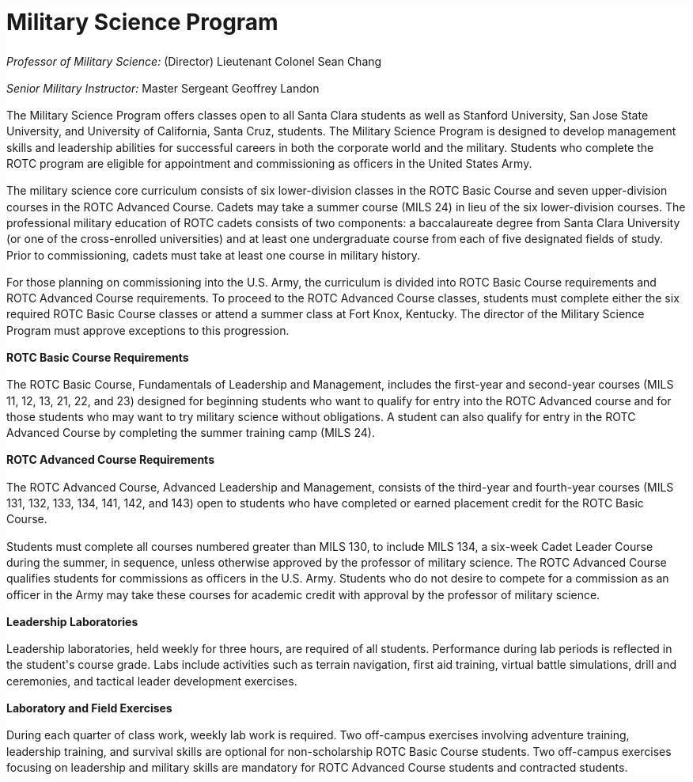 Military Science Program
========================

*Professor of Military Science:* (Director) Lieutenant Colonel Sean Chang

*Senior Military Instructor:* Master Sergeant Geoffrey Landon

The Military Science Program offers classes open to all Santa Clara students as well as Stanford University, San Jose State University, and University of California, Santa Cruz, students. The Military Science Program is designed to develop management skills and leadership abilities for successful careers in both the corporate world and the military. Students who complete the ROTC program are eligible for appointment and commissioning as officers in the United States Army.

The military science core curriculum consists of six lower-division classes in the ROTC Basic Course and seven upper-division courses in the ROTC Advanced Course. Cadets may take a summer course (MILS 24) in lieu of the six lower-division courses. The professional military education of ROTC cadets consists of two components: a baccalaureate degree from Santa Clara University (or one of the cross-enrolled universities) and at least one undergraduate course from each of five designated fields of study. Prior to commissioning, cadets must take at least one course in military history.

For those planning on commissioning into the U.S. Army, the curriculum is divided into ROTC Basic Course requirements and ROTC Advanced Course requirements. To proceed to the ROTC Advanced Course classes, students must complete either the six required ROTC Basic Course classes or attend a summer class at Fort Knox, Kentucky. The director of the Military Science Program must approve exceptions to this progression.

**ROTC Basic Course Requirements**

The ROTC Basic Course, Fundamentals of Leadership and Management, includes the first-year and second-year courses (MILS 11, 12, 13, 21, 22, and 23) designed for beginning students who want to qualify for entry into the ROTC Advanced course and for those students who may want to try military science without obligations. A student can also qualify for entry in the ROTC Advanced Course by completing the summer training camp (MILS 24).

**ROTC Advanced Course Requirements**

The ROTC Advanced Course, Advanced Leadership and Management, consists of the third-year and fourth-year courses (MILS 131, 132, 133, 134, 141, 142, and 143) open to students who have completed or earned placement credit for the ROTC Basic Course.

Students must complete all courses numbered greater than MILS 130, to include MILS 134, a six-week Cadet Leader Course during the summer, in sequence, unless otherwise approved by the professor of military science. The ROTC Advanced Course qualifies students for commissions as officers in the U.S. Army. Students who do not desire to compete for a commission as an officer in the Army may take these courses for academic credit with approval by the professor of military science.

**Leadership Laboratories**

Leadership laboratories, held weekly for three hours, are required of all students. Performance during lab periods is reflected in the student's course grade. Labs include activities such as terrain navigation, first aid training, virtual battle simulations, drill and ceremonies, and tactical leader development exercises.

**Laboratory and Field Exercises**

During each quarter of class work, weekly lab work is required. Two off-campus exercises involving adventure training, leadership training, and survival skills are optional for non-scholarship ROTC Basic Course students. Two off-campus exercises focusing on leadership and military skills are mandatory for ROTC Advanced Course students and contracted students.
